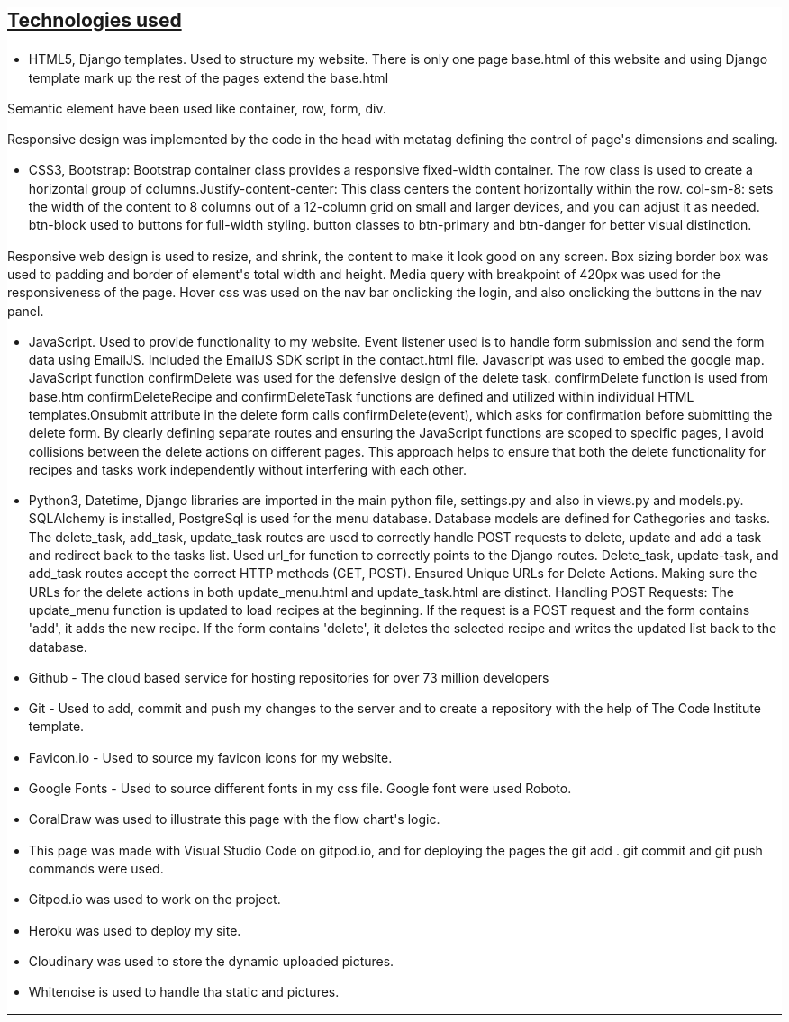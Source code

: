 
## [Technologies used](#technologies-used)

- HTML5, Django templates. Used to structure my website. There is only one page base.html of this website  and using Django template mark up the rest of the pages extend the base.html

 Semantic element have been used like container, row, form, div.
 
  Responsive design was implemented by the code in the head with metatag defining the control of page's dimensions and scaling.


- CSS3, Bootstrap: Bootstrap container class provides a responsive fixed-width container.
 The row class is used to create a horizontal group of columns.Justify-content-center: This class centers the content horizontally within the row. col-sm-8: sets the width of the content to 8 columns out of a 12-column grid on small and larger devices, and you can adjust it as needed.
 btn-block used to buttons for full-width styling. button classes to btn-primary and btn-danger for better visual distinction.

 Responsive web design is used to resize, and shrink, the content to make it look good on any screen.  Box sizing border box was used to  padding and border of element's total width and height. Media query with breakpoint of 420px was used for the responsiveness of the page. Hover css was used on the nav bar onclicking the login, and also onclicking the buttons in the nav panel.

- JavaScript. Used to provide functionality to my website. Event listener used is to handle form submission and send the form data using EmailJS. Included the EmailJS SDK script in the contact.html file. Javascript was used to embed the google map. JavaScript function confirmDelete was used for the defensive design of the delete task. confirmDelete function is used from base.htm  confirmDeleteRecipe and confirmDeleteTask functions are defined and utilized within individual HTML templates.Onsubmit attribute in the delete form calls confirmDelete(event), which asks for confirmation before submitting the delete form. By clearly defining separate routes and ensuring the JavaScript functions are scoped to specific pages, I avoid collisions between the delete actions on different pages. This approach helps to ensure that both the delete functionality for recipes and tasks work independently without interfering with each other.

- Python3, Datetime, Django libraries are imported in the main python file, settings.py and also in views.py and models.py. SQLAlchemy is installed, PostgreSql is used for the menu database. Database models are defined for Cathegories and tasks.
The delete_task, add_task, update_task routes are used to correctly handle POST requests to delete, update and add a task and redirect back to the tasks list. Used url_for function to correctly points to the Django routes. Delete_task, update-task, and add_task routes accept the correct HTTP methods (GET, POST). Ensured Unique URLs for Delete Actions. Making sure the URLs for the delete actions in both update_menu.html and update_task.html are distinct. Handling POST Requests: The update_menu function is updated to load recipes at the beginning. If the request is a POST request and the form contains 'add', it adds the new recipe. If the form contains 'delete', it deletes the selected recipe and writes the updated list back to the database.

- Github - The cloud based service for hosting repositories for over 73 million developers
- Git - Used to add, commit and push my changes to the server and to create a repository with the help of The Code Institute template.
- Favicon.io - Used to source my favicon icons for my website.
- Google Fonts - Used to source different fonts in my css file. Google font were used Roboto.
- CoralDraw was used to illustrate this page with the flow chart's logic.
- This page was made with Visual Studio Code on gitpod.io, and for deploying the pages the 
git add . git commit and git push commands were used.
- Gitpod.io was used to work on the project.
- Heroku was used to deploy my site.
- Cloudinary was used to store the dynamic uploaded pictures.
- Whitenoise is used to handle tha static and pictures.
  
---